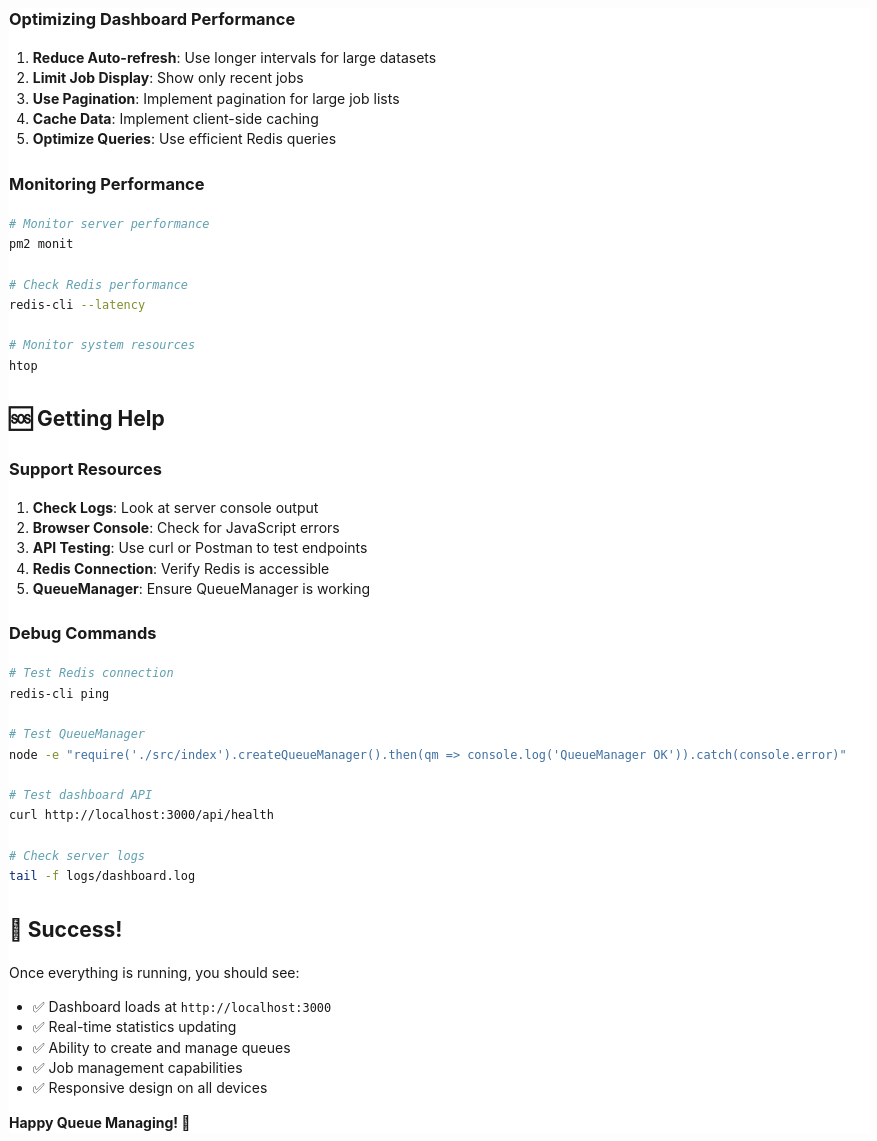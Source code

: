 ### Optimizing Dashboard Performance

1. **Reduce Auto-refresh**: Use longer intervals for large datasets
2. **Limit Job Display**: Show only recent jobs
3. **Use Pagination**: Implement pagination for large job lists
4. **Cache Data**: Implement client-side caching
5. **Optimize Queries**: Use efficient Redis queries

### Monitoring Performance

```bash
# Monitor server performance
pm2 monit

# Check Redis performance
redis-cli --latency

# Monitor system resources
htop
```

## 🆘 Getting Help

### Support Resources

1. **Check Logs**: Look at server console output
2. **Browser Console**: Check for JavaScript errors
3. **API Testing**: Use curl or Postman to test endpoints
4. **Redis Connection**: Verify Redis is accessible
5. **QueueManager**: Ensure QueueManager is working

### Debug Commands

```bash
# Test Redis connection
redis-cli ping

# Test QueueManager
node -e "require('./src/index').createQueueManager().then(qm => console.log('QueueManager OK')).catch(console.error)"

# Test dashboard API
curl http://localhost:3000/api/health

# Check server logs
tail -f logs/dashboard.log
```

## 🎉 Success!

Once everything is running, you should see:

- ✅ Dashboard loads at `http://localhost:3000`
- ✅ Real-time statistics updating
- ✅ Ability to create and manage queues
- ✅ Job management capabilities
- ✅ Responsive design on all devices

**Happy Queue Managing! 🚀**
